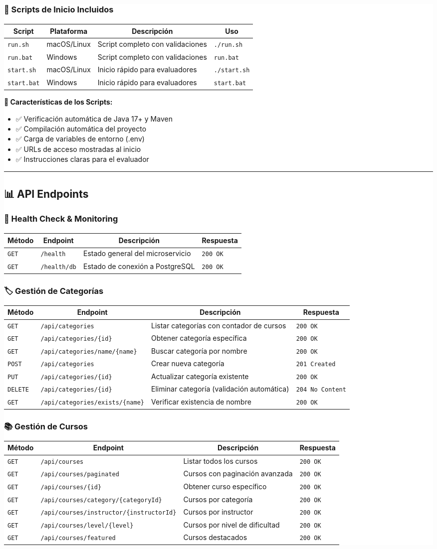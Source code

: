 ### 📜 Scripts de Inicio Incluidos

| Script | Plataforma | Descripción | Uso |
|--------|------------|-------------|-----|
| `run.sh` | macOS/Linux | Script completo con validaciones | `./run.sh` |
| `run.bat` | Windows | Script completo con validaciones | `run.bat` |
| `start.sh` | macOS/Linux | Inicio rápido para evaluadores | `./start.sh` |
| `start.bat` | Windows | Inicio rápido para evaluadores | `start.bat` |

**🔧 Características de los Scripts:**
- ✅ Verificación automática de Java 17+ y Maven
- ✅ Compilación automática del proyecto
- ✅ Carga de variables de entorno (.env)
- ✅ URLs de acceso mostradas al inicio
- ✅ Instrucciones claras para el evaluador

---

## 📊 API Endpoints

### 🏥 Health Check & Monitoring

| Método | Endpoint | Descripción | Respuesta |
|--------|----------|-------------|-----------|
| `GET` | `/health` | Estado general del microservicio | `200 OK` |
| `GET` | `/health/db` | Estado de conexión a PostgreSQL | `200 OK` |

### 🏷️ Gestión de Categorías

| Método | Endpoint | Descripción | Respuesta |
|--------|----------|-------------|-----------|
| `GET` | `/api/categories` | Listar categorías con contador de cursos | `200 OK` |
| `GET` | `/api/categories/{id}` | Obtener categoría específica | `200 OK` |
| `GET` | `/api/categories/name/{name}` | Buscar categoría por nombre | `200 OK` |
| `POST` | `/api/categories` | Crear nueva categoría | `201 Created` |
| `PUT` | `/api/categories/{id}` | Actualizar categoría existente | `200 OK` |
| `DELETE` | `/api/categories/{id}` | Eliminar categoría (validación automática) | `204 No Content` |
| `GET` | `/api/categories/exists/{name}` | Verificar existencia de nombre | `200 OK` |

### 📚 Gestión de Cursos

| Método | Endpoint | Descripción | Respuesta |
|--------|----------|-------------|-----------|
| `GET` | `/api/courses` | Listar todos los cursos | `200 OK` |
| `GET` | `/api/courses/paginated` | Cursos con paginación avanzada | `200 OK` |
| `GET` | `/api/courses/{id}` | Obtener curso específico | `200 OK` |
| `GET` | `/api/courses/category/{categoryId}` | Cursos por categoría | `200 OK` |
| `GET` | `/api/courses/instructor/{instructorId}` | Cursos por instructor | `200 OK` |
| `GET` | `/api/courses/level/{level}` | Cursos por nivel de dificultad | `200 OK` |
| `GET` | `/api/courses/featured` | Cursos destacados | `200 OK` |